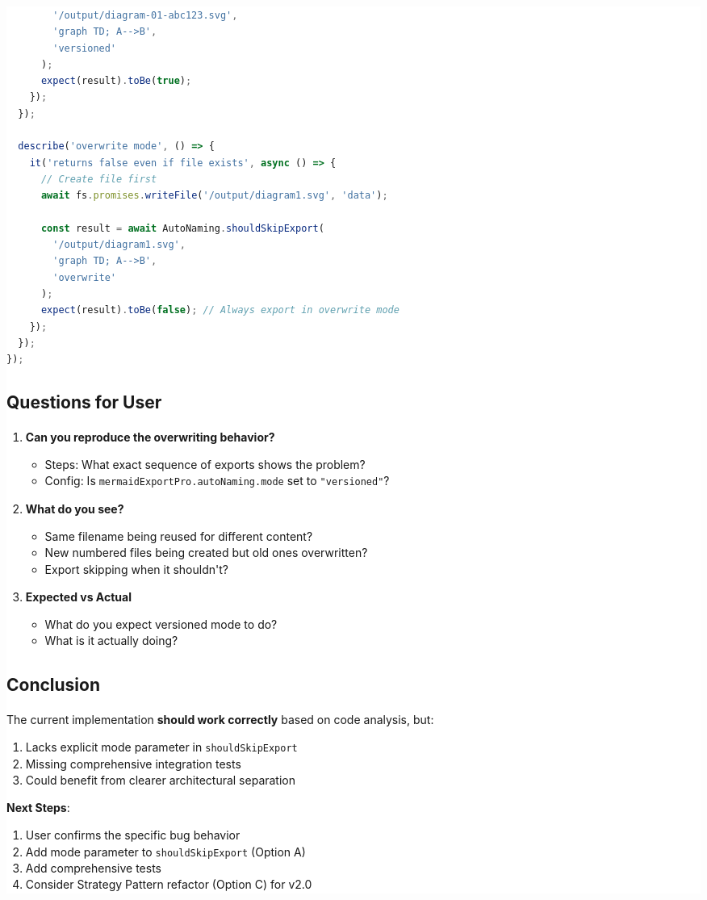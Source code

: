```typescript
        '/output/diagram-01-abc123.svg',
        'graph TD; A-->B',
        'versioned'
      );
      expect(result).toBe(true);
    });
  });

  describe('overwrite mode', () => {
    it('returns false even if file exists', async () => {
      // Create file first
      await fs.promises.writeFile('/output/diagram1.svg', 'data');
      
      const result = await AutoNaming.shouldSkipExport(
        '/output/diagram1.svg',
        'graph TD; A-->B',
        'overwrite'
      );
      expect(result).toBe(false); // Always export in overwrite mode
    });
  });
});
```

## Questions for User

1. **Can you reproduce the overwriting behavior?** 
   - Steps: What exact sequence of exports shows the problem?
   - Config: Is `mermaidExportPro.autoNaming.mode` set to `"versioned"`?

2. **What do you see?**
   - Same filename being reused for different content?
   - New numbered files being created but old ones overwritten?
   - Export skipping when it shouldn't?

3. **Expected vs Actual**
   - What do you expect versioned mode to do?
   - What is it actually doing?

## Conclusion

The current implementation **should work correctly** based on code analysis, but:
1. Lacks explicit mode parameter in `shouldSkipExport`
2. Missing comprehensive integration tests
3. Could benefit from clearer architectural separation

**Next Steps**:
1. User confirms the specific bug behavior
2. Add mode parameter to `shouldSkipExport` (Option A)
3. Add comprehensive tests
4. Consider Strategy Pattern refactor (Option C) for v2.0
